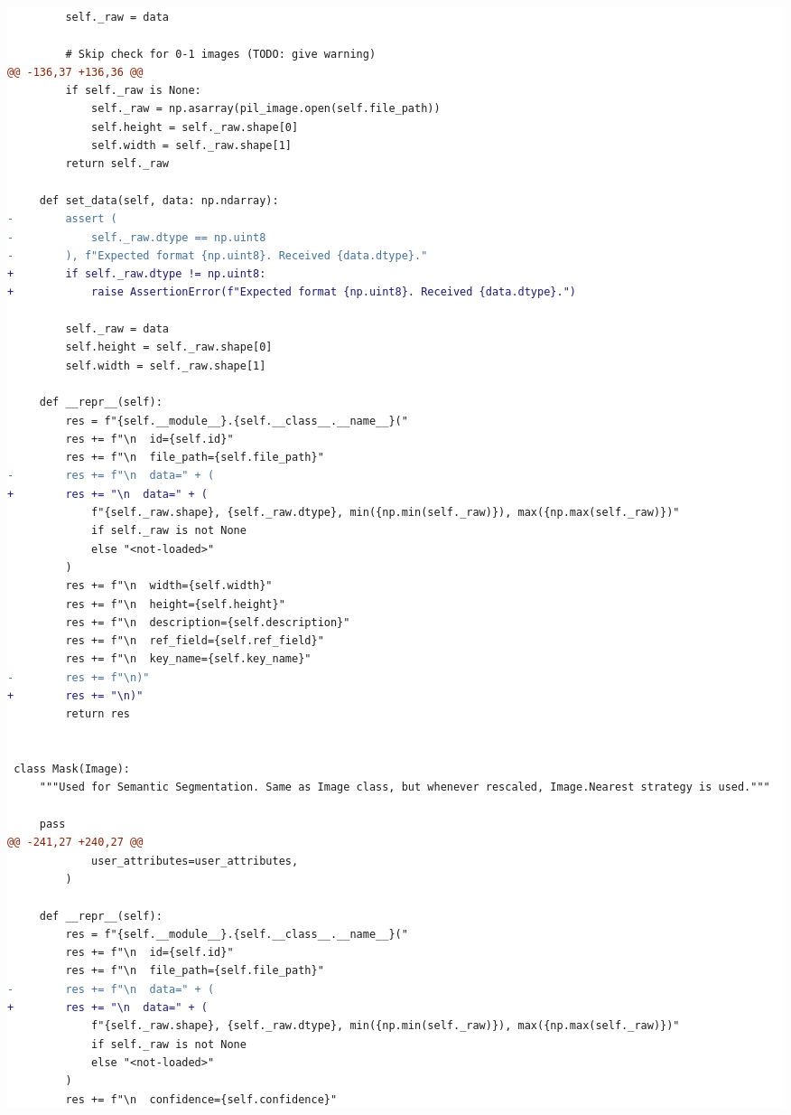 ```diff
         self._raw = data
 
         # Skip check for 0-1 images (TODO: give warning)
@@ -136,37 +136,36 @@
         if self._raw is None:
             self._raw = np.asarray(pil_image.open(self.file_path))
             self.height = self._raw.shape[0]
             self.width = self._raw.shape[1]
         return self._raw
 
     def set_data(self, data: np.ndarray):
-        assert (
-            self._raw.dtype == np.uint8
-        ), f"Expected format {np.uint8}. Received {data.dtype}."
+        if self._raw.dtype != np.uint8:
+            raise AssertionError(f"Expected format {np.uint8}. Received {data.dtype}.")
 
         self._raw = data
         self.height = self._raw.shape[0]
         self.width = self._raw.shape[1]
 
     def __repr__(self):
         res = f"{self.__module__}.{self.__class__.__name__}("
         res += f"\n  id={self.id}"
         res += f"\n  file_path={self.file_path}"
-        res += f"\n  data=" + (
+        res += "\n  data=" + (
             f"{self._raw.shape}, {self._raw.dtype}, min({np.min(self._raw)}), max({np.max(self._raw)})"
             if self._raw is not None
             else "<not-loaded>"
         )
         res += f"\n  width={self.width}"
         res += f"\n  height={self.height}"
         res += f"\n  description={self.description}"
         res += f"\n  ref_field={self.ref_field}"
         res += f"\n  key_name={self.key_name}"
-        res += f"\n)"
+        res += "\n)"
         return res
 
 
 class Mask(Image):
     """Used for Semantic Segmentation. Same as Image class, but whenever rescaled, Image.Nearest strategy is used."""
 
     pass
@@ -241,27 +240,27 @@
             user_attributes=user_attributes,
         )
 
     def __repr__(self):
         res = f"{self.__module__}.{self.__class__.__name__}("
         res += f"\n  id={self.id}"
         res += f"\n  file_path={self.file_path}"
-        res += f"\n  data=" + (
+        res += "\n  data=" + (
             f"{self._raw.shape}, {self._raw.dtype}, min({np.min(self._raw)}), max({np.max(self._raw)})"
             if self._raw is not None
             else "<not-loaded>"
         )
         res += f"\n  confidence={self.confidence}"
```